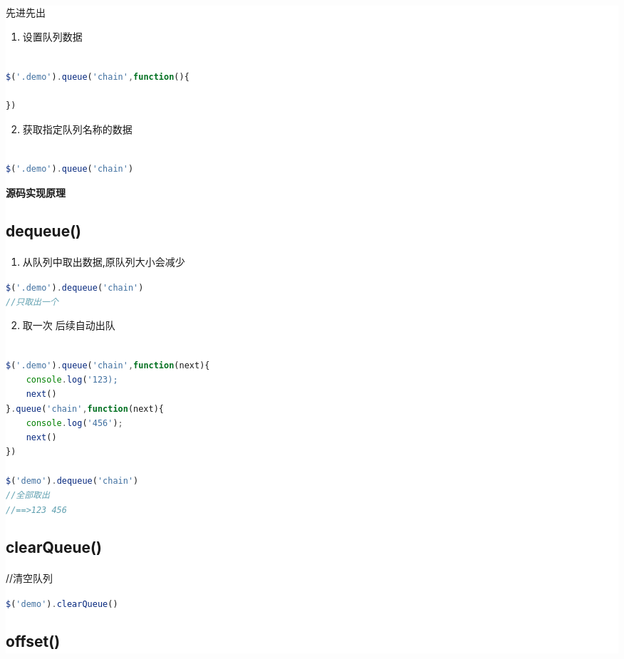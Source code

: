 先进先出

1. 设置队列数据
```javascript

$('.demo').queue('chain',function(){

})
```
2. 获取指定队列名称的数据

```javascript

$('.demo').queue('chain')
```


**源码实现原理**

## dequeue()

1. 从队列中取出数据,原队列大小会减少

```javascript
$('.demo').dequeue('chain')
//只取出一个
```


2. 取一次 后续自动出队

```javascript

$('.demo').queue('chain',function(next){
    console.log('123);
    next()
}.queue('chain',function(next){
    console.log('456');
    next()
})

$('demo').dequeue('chain')
//全部取出
//==>123 456

```

## clearQueue()

//清空队列

```javascript
$('demo').clearQueue()
```

## offset()
